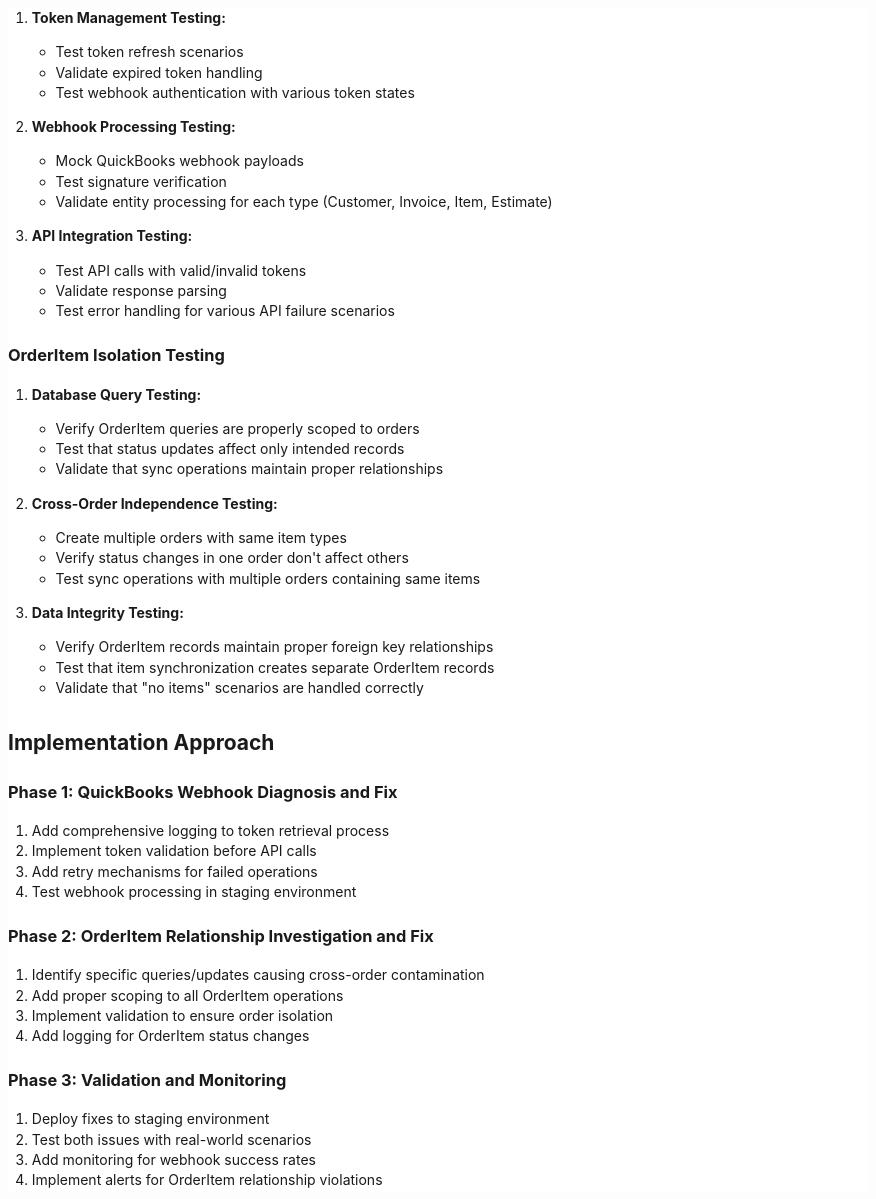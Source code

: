 1. **Token Management Testing:**
   - Test token refresh scenarios
   - Validate expired token handling
   - Test webhook authentication with various token states

2. **Webhook Processing Testing:**
   - Mock QuickBooks webhook payloads
   - Test signature verification
   - Validate entity processing for each type (Customer, Invoice, Item, Estimate)

3. **API Integration Testing:**
   - Test API calls with valid/invalid tokens
   - Validate response parsing
   - Test error handling for various API failure scenarios

### OrderItem Isolation Testing

1. **Database Query Testing:**
   - Verify OrderItem queries are properly scoped to orders
   - Test that status updates affect only intended records
   - Validate that sync operations maintain proper relationships

2. **Cross-Order Independence Testing:**
   - Create multiple orders with same item types
   - Verify status changes in one order don't affect others
   - Test sync operations with multiple orders containing same items

3. **Data Integrity Testing:**
   - Verify OrderItem records maintain proper foreign key relationships
   - Test that item synchronization creates separate OrderItem records
   - Validate that "no items" scenarios are handled correctly

## Implementation Approach

### Phase 1: QuickBooks Webhook Diagnosis and Fix
1. Add comprehensive logging to token retrieval process
2. Implement token validation before API calls
3. Add retry mechanisms for failed operations
4. Test webhook processing in staging environment

### Phase 2: OrderItem Relationship Investigation and Fix
1. Identify specific queries/updates causing cross-order contamination
2. Add proper scoping to all OrderItem operations
3. Implement validation to ensure order isolation
4. Add logging for OrderItem status changes

### Phase 3: Validation and Monitoring
1. Deploy fixes to staging environment
2. Test both issues with real-world scenarios
3. Add monitoring for webhook success rates
4. Implement alerts for OrderItem relationship violations